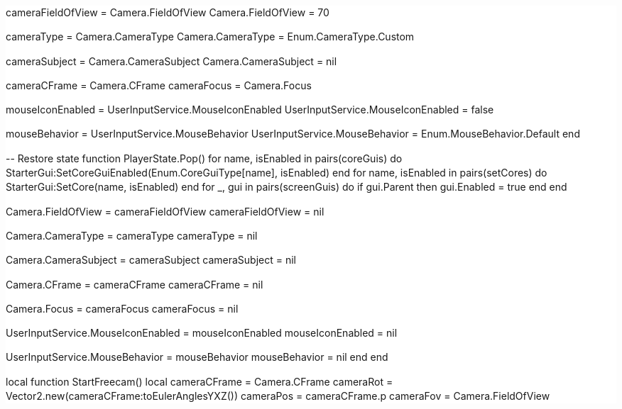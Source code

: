 cameraFieldOfView = Camera.FieldOfView
Camera.FieldOfView = 70

cameraType = Camera.CameraType
Camera.CameraType = Enum.CameraType.Custom

cameraSubject = Camera.CameraSubject
Camera.CameraSubject = nil

cameraCFrame = Camera.CFrame
cameraFocus = Camera.Focus

mouseIconEnabled = UserInputService.MouseIconEnabled
UserInputService.MouseIconEnabled = false

mouseBehavior = UserInputService.MouseBehavior
UserInputService.MouseBehavior = Enum.MouseBehavior.Default
end

-- Restore state
function PlayerState.Pop()
for name, isEnabled in pairs(coreGuis) do
StarterGui:SetCoreGuiEnabled(Enum.CoreGuiType[name], isEnabled)
end
for name, isEnabled in pairs(setCores) do
StarterGui:SetCore(name, isEnabled)
end
for _, gui in pairs(screenGuis) do
if gui.Parent then
gui.Enabled = true
end
end

Camera.FieldOfView = cameraFieldOfView
cameraFieldOfView = nil

Camera.CameraType = cameraType
cameraType = nil

Camera.CameraSubject = cameraSubject
cameraSubject = nil

Camera.CFrame = cameraCFrame
cameraCFrame = nil

Camera.Focus = cameraFocus
cameraFocus = nil

UserInputService.MouseIconEnabled = mouseIconEnabled
mouseIconEnabled = nil

UserInputService.MouseBehavior = mouseBehavior
mouseBehavior = nil
end
end

local function StartFreecam()
local cameraCFrame = Camera.CFrame
cameraRot = Vector2.new(cameraCFrame:toEulerAnglesYXZ())
cameraPos = cameraCFrame.p
cameraFov = Camera.FieldOfView
